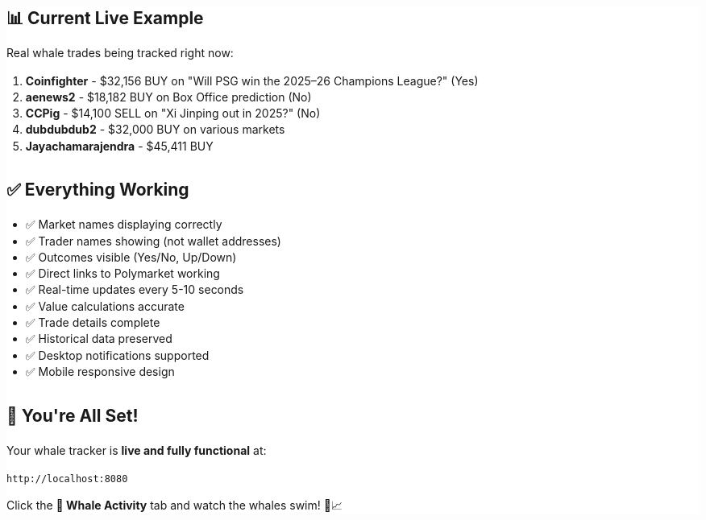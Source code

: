 ## 📊 Current Live Example

Real whale trades being tracked right now:

1. **Coinfighter** - $32,156 BUY on "Will PSG win the 2025–26 Champions League?" (Yes)
2. **aenews2** - $18,182 BUY on Box Office prediction (No)
3. **CCPig** - $14,100 SELL on "Xi Jinping out in 2025?" (No)
4. **dubdubdub2** - $32,000 BUY on various markets
5. **Jayachamarajendra** - $45,411 BUY

## ✅ Everything Working

- ✅ Market names displaying correctly
- ✅ Trader names showing (not wallet addresses)
- ✅ Outcomes visible (Yes/No, Up/Down)
- ✅ Direct links to Polymarket working
- ✅ Real-time updates every 5-10 seconds
- ✅ Value calculations accurate
- ✅ Trade details complete
- ✅ Historical data preserved
- ✅ Desktop notifications supported
- ✅ Mobile responsive design

## 🎉 You're All Set!

Your whale tracker is **live and fully functional** at:
```
http://localhost:8080
```

Click the **🐋 Whale Activity** tab and watch the whales swim! 🐋📈
